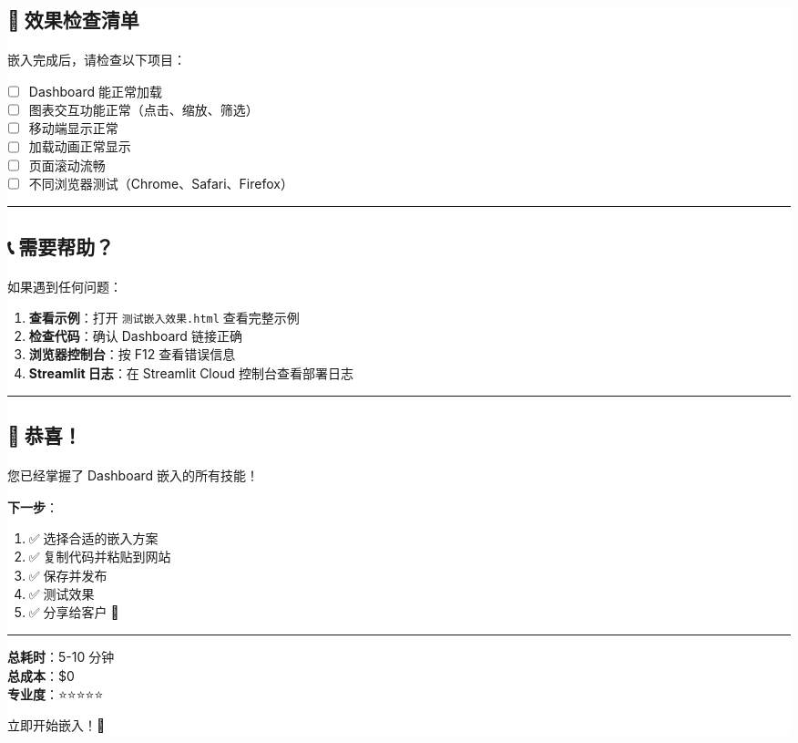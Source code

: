 
## 🎯 效果检查清单

嵌入完成后，请检查以下项目：

- [ ] Dashboard 能正常加载
- [ ] 图表交互功能正常（点击、缩放、筛选）
- [ ] 移动端显示正常
- [ ] 加载动画正常显示
- [ ] 页面滚动流畅
- [ ] 不同浏览器测试（Chrome、Safari、Firefox）

---

## 📞 需要帮助？

如果遇到任何问题：

1. **查看示例**：打开 `测试嵌入效果.html` 查看完整示例
2. **检查代码**：确认 Dashboard 链接正确
3. **浏览器控制台**：按 F12 查看错误信息
4. **Streamlit 日志**：在 Streamlit Cloud 控制台查看部署日志

---

## 🎉 恭喜！

您已经掌握了 Dashboard 嵌入的所有技能！

**下一步**：
1. ✅ 选择合适的嵌入方案
2. ✅ 复制代码并粘贴到网站
3. ✅ 保存并发布
4. ✅ 测试效果
5. ✅ 分享给客户 🚀

---

**总耗时**：5-10 分钟  
**总成本**：$0  
**专业度**：⭐⭐⭐⭐⭐

立即开始嵌入！💪

